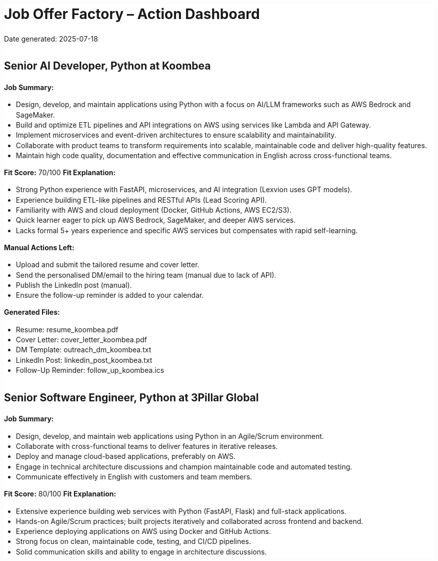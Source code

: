 # Job Offer Factory – Action Dashboard
Date generated: 2025-07-18

## Senior AI Developer, Python at Koombea
**Job Summary:**
- Design, develop, and maintain applications using Python with a focus on AI/LLM frameworks such as AWS Bedrock and SageMaker.
- Build and optimize ETL pipelines and API integrations on AWS using services like Lambda and API Gateway.
- Implement microservices and event-driven architectures to ensure scalability and maintainability.
- Collaborate with product teams to transform requirements into scalable, maintainable code and deliver high-quality features.
- Maintain high code quality, documentation and effective communication in English across cross-functional teams.

**Fit Score:** 70/100
**Fit Explanation:**
- Strong Python experience with FastAPI, microservices, and AI integration (Lexvion uses GPT models).
- Experience building ETL-like pipelines and RESTful APIs (Lead Scoring API).
- Familiarity with AWS and cloud deployment (Docker, GitHub Actions, AWS EC2/S3).
- Quick learner eager to pick up AWS Bedrock, SageMaker, and deeper AWS services.
- Lacks formal 5+ years experience and specific AWS services but compensates with rapid self-learning.

**Manual Actions Left:**
- Upload and submit the tailored resume and cover letter.
- Send the personalised DM/email to the hiring team (manual due to lack of API).
- Publish the LinkedIn post (manual).
- Ensure the follow-up reminder is added to your calendar.

**Generated Files:**
- Resume: resume_koombea.pdf
- Cover Letter: cover_letter_koombea.pdf
- DM Template: outreach_dm_koombea.txt
- LinkedIn Post: linkedin_post_koombea.txt
- Follow-Up Reminder: follow_up_koombea.ics

## Senior Software Engineer, Python at 3Pillar Global
**Job Summary:**
- Design, develop, and maintain web applications using Python in an Agile/Scrum environment.
- Collaborate with cross-functional teams to deliver features in iterative releases.
- Deploy and manage cloud-based applications, preferably on AWS.
- Engage in technical architecture discussions and champion maintainable code and automated testing.
- Communicate effectively in English with customers and team members.

**Fit Score:** 80/100
**Fit Explanation:**
- Extensive experience building web services with Python (FastAPI, Flask) and full-stack applications.
- Hands-on Agile/Scrum practices; built projects iteratively and collaborated across frontend and backend.
- Experience deploying applications on AWS using Docker and GitHub Actions.
- Strong focus on clean, maintainable code, testing, and CI/CD pipelines.
- Solid communication skills and ability to engage in architecture discussions.
